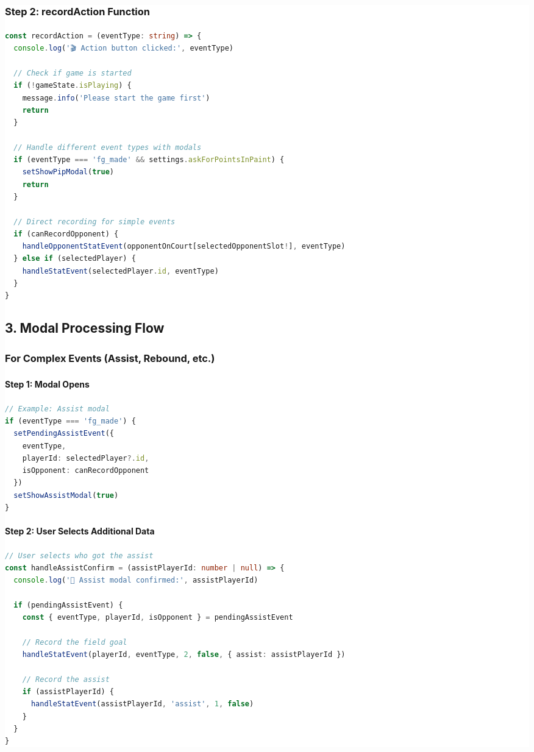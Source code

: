 ### Step 2: recordAction Function
```typescript
const recordAction = (eventType: string) => {
  console.log('🎬 Action button clicked:', eventType)
  
  // Check if game is started
  if (!gameState.isPlaying) {
    message.info('Please start the game first')
    return
  }
  
  // Handle different event types with modals
  if (eventType === 'fg_made' && settings.askForPointsInPaint) {
    setShowPipModal(true)
    return
  }
  
  // Direct recording for simple events
  if (canRecordOpponent) {
    handleOpponentStatEvent(opponentOnCourt[selectedOpponentSlot!], eventType)
  } else if (selectedPlayer) {
    handleStatEvent(selectedPlayer.id, eventType)
  }
}
```

## 3. Modal Processing Flow

### For Complex Events (Assist, Rebound, etc.)

#### Step 1: Modal Opens
```typescript
// Example: Assist modal
if (eventType === 'fg_made') {
  setPendingAssistEvent({ 
    eventType, 
    playerId: selectedPlayer?.id, 
    isOpponent: canRecordOpponent 
  })
  setShowAssistModal(true)
}
```

#### Step 2: User Selects Additional Data
```typescript
// User selects who got the assist
const handleAssistConfirm = (assistPlayerId: number | null) => {
  console.log('🎯 Assist modal confirmed:', assistPlayerId)
  
  if (pendingAssistEvent) {
    const { eventType, playerId, isOpponent } = pendingAssistEvent
    
    // Record the field goal
    handleStatEvent(playerId, eventType, 2, false, { assist: assistPlayerId })
    
    // Record the assist
    if (assistPlayerId) {
      handleStatEvent(assistPlayerId, 'assist', 1, false)
    }
  }
}
```
